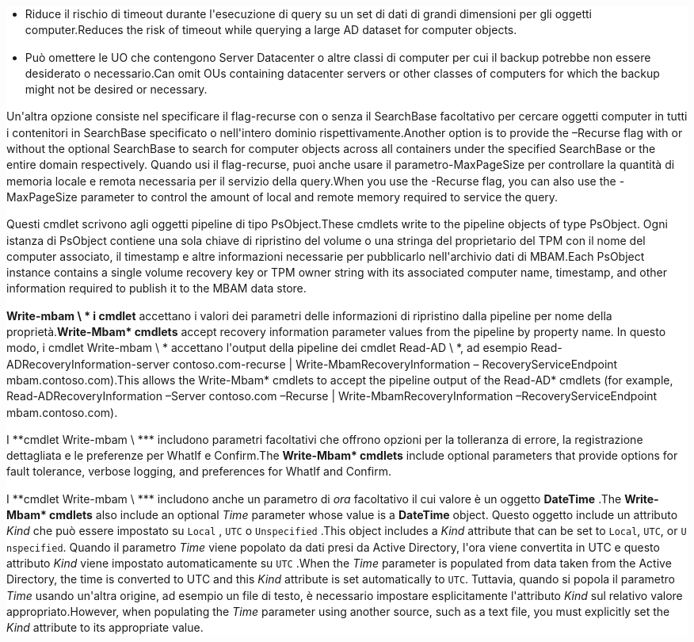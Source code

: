 -   <span data-ttu-id="7ba1a-180">Riduce il rischio di timeout durante l'esecuzione di query su un set di dati di grandi dimensioni per gli oggetti computer.</span><span class="sxs-lookup"><span data-stu-id="7ba1a-180">Reduces the risk of timeout while querying a large AD dataset for computer objects.</span></span>

-   <span data-ttu-id="7ba1a-181">Può omettere le UO che contengono Server Datacenter o altre classi di computer per cui il backup potrebbe non essere desiderato o necessario.</span><span class="sxs-lookup"><span data-stu-id="7ba1a-181">Can omit OUs containing datacenter servers or other classes of computers for which the backup might not be desired or necessary.</span></span>

<span data-ttu-id="7ba1a-182">Un'altra opzione consiste nel specificare il flag-recurse con o senza il SearchBase facoltativo per cercare oggetti computer in tutti i contenitori in SearchBase specificato o nell'intero dominio rispettivamente.</span><span class="sxs-lookup"><span data-stu-id="7ba1a-182">Another option is to provide the –Recurse flag with or without the optional SearchBase to search for computer objects across all containers under the specified SearchBase or the entire domain respectively.</span></span> <span data-ttu-id="7ba1a-183">Quando usi il flag-recurse, puoi anche usare il parametro-MaxPageSize per controllare la quantità di memoria locale e remota necessaria per il servizio della query.</span><span class="sxs-lookup"><span data-stu-id="7ba1a-183">When you use the -Recurse flag, you can also use the -MaxPageSize parameter to control the amount of local and remote memory required to service the query.</span></span>

<span data-ttu-id="7ba1a-184">Questi cmdlet scrivono agli oggetti pipeline di tipo PsObject.</span><span class="sxs-lookup"><span data-stu-id="7ba1a-184">These cmdlets write to the pipeline objects of type PsObject.</span></span> <span data-ttu-id="7ba1a-185">Ogni istanza di PsObject contiene una sola chiave di ripristino del volume o una stringa del proprietario del TPM con il nome del computer associato, il timestamp e altre informazioni necessarie per pubblicarlo nell'archivio dati di MBAM.</span><span class="sxs-lookup"><span data-stu-id="7ba1a-185">Each PsObject instance contains a single volume recovery key or TPM owner string with its associated computer name, timestamp, and other information required to publish it to the MBAM data store.</span></span>

<span data-ttu-id="7ba1a-186">**Write-mbam \ \* i cmdlet** accettano i valori dei parametri delle informazioni di ripristino dalla pipeline per nome della proprietà.</span><span class="sxs-lookup"><span data-stu-id="7ba1a-186">**Write-Mbam\* cmdlets** accept recovery information parameter values from the pipeline by property name.</span></span> <span data-ttu-id="7ba1a-187">In questo modo, i cmdlet Write-mbam \ \* accettano l'output della pipeline dei cmdlet Read-AD \ \*, ad esempio Read-ADRecoveryInformation-server contoso.com-recurse | Write-MbamRecoveryInformation – RecoveryServiceEndpoint mbam.contoso.com).</span><span class="sxs-lookup"><span data-stu-id="7ba1a-187">This allows the Write-Mbam\* cmdlets to accept the pipeline output of the Read-AD\* cmdlets (for example, Read-ADRecoveryInformation –Server contoso.com –Recurse | Write-MbamRecoveryInformation –RecoveryServiceEndpoint mbam.contoso.com).</span></span>

<span data-ttu-id="7ba1a-188">I \*\*cmdlet Write-mbam \ \*\*\* includono parametri facoltativi che offrono opzioni per la tolleranza di errore, la registrazione dettagliata e le preferenze per WhatIf e Confirm.</span><span class="sxs-lookup"><span data-stu-id="7ba1a-188">The **Write-Mbam\* cmdlets** include optional parameters that provide options for fault tolerance, verbose logging, and preferences for WhatIf and Confirm.</span></span>

<span data-ttu-id="7ba1a-189">I \*\*cmdlet Write-mbam \ \*\*\* includono anche un parametro di *ora* facoltativo il cui valore è un oggetto **DateTime** .</span><span class="sxs-lookup"><span data-stu-id="7ba1a-189">The **Write-Mbam\* cmdlets** also include an optional *Time* parameter whose value is a **DateTime** object.</span></span> <span data-ttu-id="7ba1a-190">Questo oggetto include un attributo *Kind* che può essere impostato su `Local` , `UTC` o `Unspecified` .</span><span class="sxs-lookup"><span data-stu-id="7ba1a-190">This object includes a *Kind* attribute that can be set to `Local`, `UTC`, or `Unspecified`.</span></span> <span data-ttu-id="7ba1a-191">Quando il parametro *Time* viene popolato da dati presi da Active Directory, l'ora viene convertita in UTC e questo attributo *Kind* viene impostato automaticamente su `UTC` .</span><span class="sxs-lookup"><span data-stu-id="7ba1a-191">When the *Time* parameter is populated from data taken from the Active Directory, the time is converted to UTC and this *Kind* attribute is set automatically to `UTC`.</span></span> <span data-ttu-id="7ba1a-192">Tuttavia, quando si popola il parametro *Time* usando un'altra origine, ad esempio un file di testo, è necessario impostare esplicitamente l'attributo *Kind* sul relativo valore appropriato.</span><span class="sxs-lookup"><span data-stu-id="7ba1a-192">However, when populating the *Time* parameter using another source, such as a text file, you must explicitly set the *Kind* attribute to its appropriate value.</span></span>
